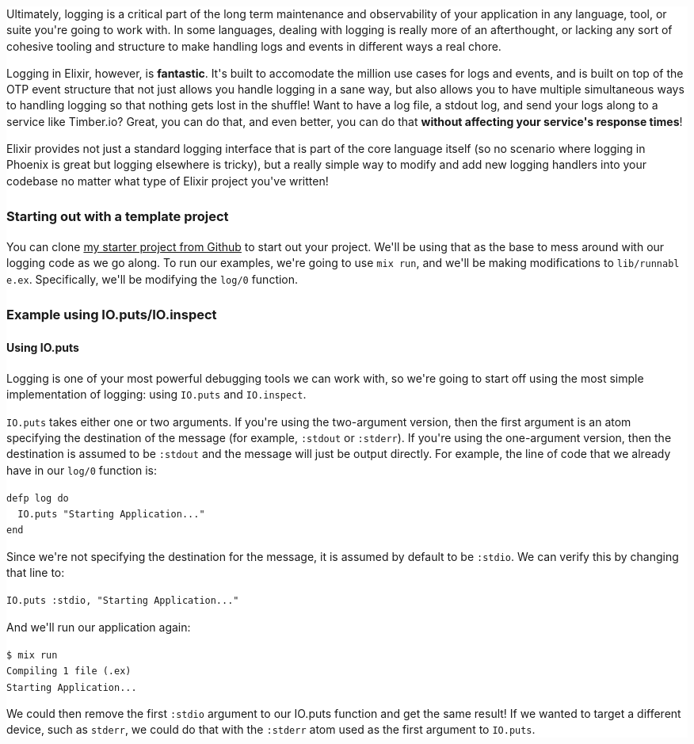 Ultimately, logging is a critical part of the long term maintenance and observability of your application in any language, tool, or suite you're going to work with. In some languages, dealing with logging is really more of an afterthought, or lacking any sort of cohesive tooling and structure to make handling logs and events in different ways a real chore.

Logging in Elixir, however, is **fantastic**. It's built to accomodate the million use cases for logs and events, and is built on top of the OTP event structure that not just allows you handle logging in a sane way, but also allows you to have multiple simultaneous ways to handling logging so that nothing gets lost in the shuffle! Want to have a log file, a stdout log, and send your logs along to a service like Timber.io? Great, you can do that, and even better, you can do that **without affecting your service's response times**!

Elixir provides not just a standard logging interface that is part of the core language itself (so no scenario where logging in Phoenix is great but logging elsewhere is tricky), but a really simple way to modify and add new logging handlers into your codebase no matter what type of Elixir project you've written!

### Starting out with a template project

You can clone [my starter project from Github](https://github.com/richeyb/runnable-elixir) to start out your project. We'll be using that as the base to mess around with our logging code as we go along. To run our examples, we're going to use `mix run`, and we'll be making modifications to `lib/runnable.ex`. Specifically, we'll be modifying the `log/0` function.

### Example using IO.puts/IO.inspect

#### Using IO.puts

Logging is one of your most powerful debugging tools we can work with, so we're going to start off using the most simple implementation of logging: using `IO.puts` and `IO.inspect`.

`IO.puts` takes either one or two arguments. If you're using the two-argument version, then the first argument is an atom specifying the destination of the message (for example, `:stdout` or `:stderr`). If you're using the one-argument version, then the destination is assumed to be `:stdout` and the message will just be output directly. For example, the line of code that we already have in our `log/0` function is:

    defp log do
      IO.puts "Starting Application..."
    end
    
Since we're not specifying the destination for the message, it is assumed by default to be `:stdio`. We can verify this by changing that line to:

    IO.puts :stdio, "Starting Application..."
    
And we'll run our application again:

    $ mix run
    Compiling 1 file (.ex)
    Starting Application...
    
We could then remove the first `:stdio` argument to our IO.puts function and get the same result! If we wanted to target a different device, such as `stderr`, we could do that with the `:stderr` atom used as the first argument to `IO.puts`.
